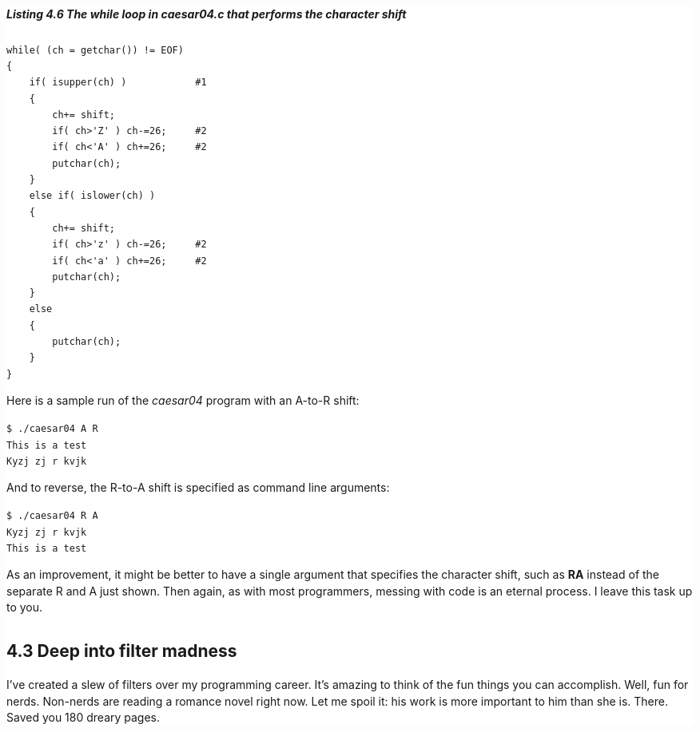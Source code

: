 ##### Listing 4.6 The *while* loop in caesar04.c that performs the character shift

```
while( (ch = getchar()) != EOF)
{
    if( isupper(ch) )            #1
    {
        ch+= shift;
        if( ch>'Z' ) ch-=26;     #2
        if( ch<'A' ) ch+=26;     #2
        putchar(ch);
    }
    else if( islower(ch) )
    {
        ch+= shift;
        if( ch>'z' ) ch-=26;     #2
        if( ch<'a' ) ch+=26;     #2
        putchar(ch);
    }
    else
    {
        putchar(ch);
    }
}
```

[](/book/tiny-c-projects/chapter-4/)Here is a sample run of the *caesar04* program with an A-to-R shift:

```bash
$ ./caesar04 A R
This is a test
Kyzj zj r kvjk
```

[](/book/tiny-c-projects/chapter-4/)And to reverse, the R-to-A shift is specified as command line arguments:

```bash
$ ./caesar04 R A
Kyzj zj r kvjk
This is a test
```

[](/book/tiny-c-projects/chapter-4/)As an improvement, it might be better to have a single argument that specifies the character shift, such as **RA** instead of the separate R and A just shown. Then again, as with most programmers, messing with code is an eternal process. I leave this task up [](/book/tiny-c-projects/chapter-4/)to you.

## [](/book/tiny-c-projects/chapter-4/)4.3 Deep into filter madness

[](/book/tiny-c-projects/chapter-4/)I’ve created a slew of filters over my programming career. It’s amazing to think of the fun things you can accomplish. Well, fun for nerds. Non-nerds are reading a romance novel right now. Let me spoil it: his work is more important to him than she is. There. Saved you 180 dreary pages.
